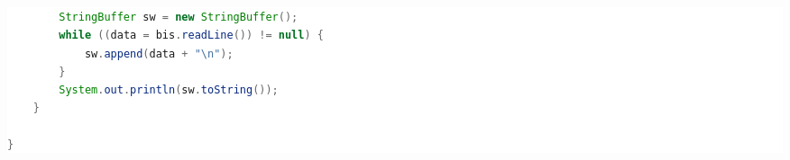 ```JAVA
		StringBuffer sw = new StringBuffer();
		while ((data = bis.readLine()) != null) {
			sw.append(data + "\n");
		}
		System.out.println(sw.toString());
	}

}

```

